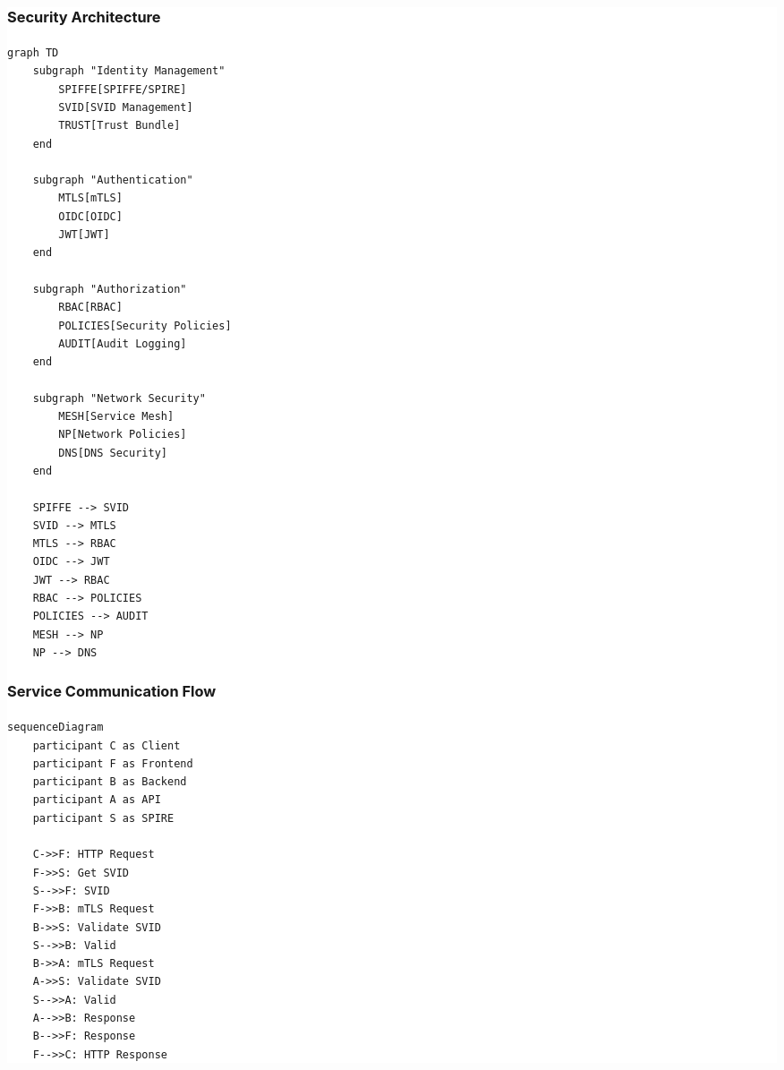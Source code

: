 ### Security Architecture
```mermaid
graph TD
    subgraph "Identity Management"
        SPIFFE[SPIFFE/SPIRE]
        SVID[SVID Management]
        TRUST[Trust Bundle]
    end
    
    subgraph "Authentication"
        MTLS[mTLS]
        OIDC[OIDC]
        JWT[JWT]
    end
    
    subgraph "Authorization"
        RBAC[RBAC]
        POLICIES[Security Policies]
        AUDIT[Audit Logging]
    end
    
    subgraph "Network Security"
        MESH[Service Mesh]
        NP[Network Policies]
        DNS[DNS Security]
    end
    
    SPIFFE --> SVID
    SVID --> MTLS
    MTLS --> RBAC
    OIDC --> JWT
    JWT --> RBAC
    RBAC --> POLICIES
    POLICIES --> AUDIT
    MESH --> NP
    NP --> DNS
```

### Service Communication Flow
```mermaid
sequenceDiagram
    participant C as Client
    participant F as Frontend
    participant B as Backend
    participant A as API
    participant S as SPIRE
    
    C->>F: HTTP Request
    F->>S: Get SVID
    S-->>F: SVID
    F->>B: mTLS Request
    B->>S: Validate SVID
    S-->>B: Valid
    B->>A: mTLS Request
    A->>S: Validate SVID
    S-->>A: Valid
    A-->>B: Response
    B-->>F: Response
    F-->>C: HTTP Response
```

